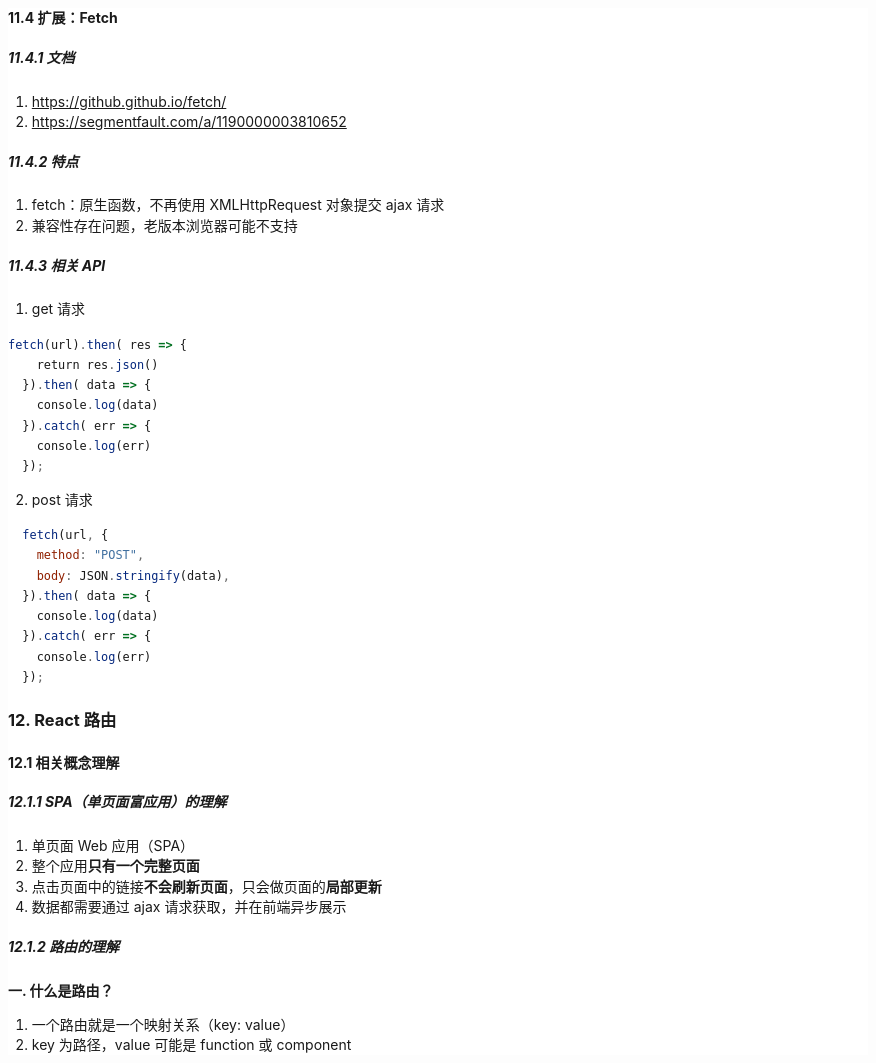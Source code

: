 #### 11.4 扩展：Fetch

##### 11.4.1 文档

1.  https://github.github.io/fetch/
2. https://segmentfault.com/a/1190000003810652

##### 11.4.2 特点

1. fetch：原生函数，不再使用 XMLHttpRequest 对象提交 ajax 请求
2. 兼容性存在问题，老版本浏览器可能不支持

##### 11.4.3 相关 API

1. get 请求

```javascript
fetch(url).then( res => {
    return res.json()
  }).then( data => {
    console.log(data)
  }).catch( err => {
    console.log(err)
  });
```

2. post 请求

```javascript
  fetch(url, {
    method: "POST",
    body: JSON.stringify(data),
  }).then( data => {
    console.log(data)
  }).catch( err => {
    console.log(err)
  });
```

### 12. React 路由

#### 12.1 相关概念理解

##### 12.1.1 SPA（单页面富应用）的理解

1. 单页面 Web 应用（SPA）
2. 整个应用**只有一个完整页面**
3. 点击页面中的链接**不会刷新页面**，只会做页面的**局部更新**
4. 数据都需要通过 ajax 请求获取，并在前端异步展示

##### 12.1.2 路由的理解

**一. 什么是路由？**

1. 一个路由就是一个映射关系（key: value）
2. key 为路径，value 可能是 function 或 component

